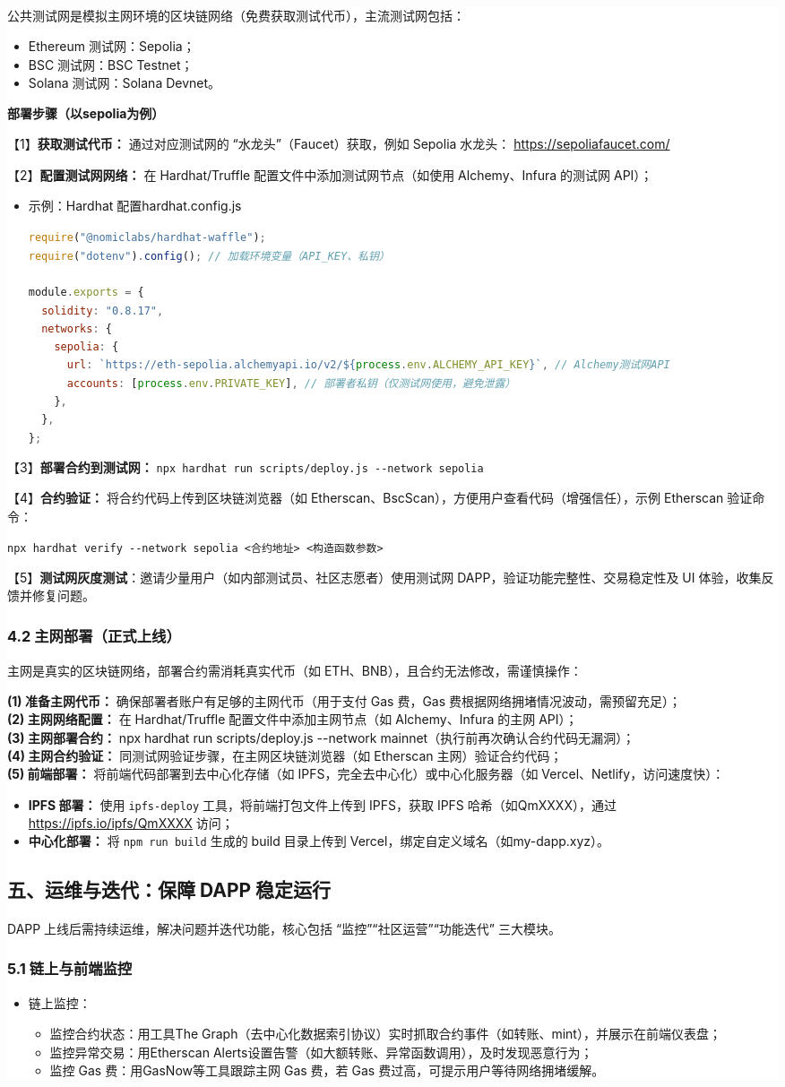 公共测试网是模拟主网环境的区块链网络（免费获取测试代币），主流测试网包括：  

- Ethereum 测试网：Sepolia；   
- BSC 测试网：BSC Testnet；  
- Solana 测试网：Solana Devnet。

**部署步骤（以sepolia为例）**  

【1】**获取测试代币：** 通过对应测试网的 “水龙头”（Faucet）获取，例如 Sepolia 水龙头： https://sepoliafaucet.com/   

【2】**配置测试网网络：** 在 Hardhat/Truffle 配置文件中添加测试网节点（如使用 Alchemy、Infura 的测试网 API）；  
  - 示例：Hardhat 配置hardhat.config.js  
    ```javascript  
    require("@nomiclabs/hardhat-waffle");
    require("dotenv").config(); // 加载环境变量（API_KEY、私钥）

    module.exports = {
      solidity: "0.8.17",
      networks: {
        sepolia: {
          url: `https://eth-sepolia.alchemyapi.io/v2/${process.env.ALCHEMY_API_KEY}`, // Alchemy测试网API
          accounts: [process.env.PRIVATE_KEY], // 部署者私钥（仅测试网使用，避免泄露）
        },
      },
    };
    ```
【3】**部署合约到测试网：** ```npx hardhat run scripts/deploy.js --network sepolia```    

【4】**合约验证：** 将合约代码上传到区块链浏览器（如 Etherscan、BscScan），方便用户查看代码（增强信任），示例 Etherscan 验证命令：  
  ```shell
  npx hardhat verify --network sepolia <合约地址> <构造函数参数>
  ```
【5】**测试网灰度测试**：邀请少量用户（如内部测试员、社区志愿者）使用测试网 DAPP，验证功能完整性、交易稳定性及 UI 体验，收集反馈并修复问题。  

### 4.2 主网部署（正式上线）  
主网是真实的区块链网络，部署合约需消耗真实代币（如 ETH、BNB），且合约无法修改，需谨慎操作：  

**(1) 准备主网代币：** 确保部署者账户有足够的主网代币（用于支付 Gas 费，Gas 费根据网络拥堵情况波动，需预留充足）；  
**(2) 主网网络配置：** 在 Hardhat/Truffle 配置文件中添加主网节点（如 Alchemy、Infura 的主网 API）；  
**(3) 主网部署合约：** npx hardhat run scripts/deploy.js --network mainnet（执行前再次确认合约代码无漏洞）；  
**(4) 主网合约验证：** 同测试网验证步骤，在主网区块链浏览器（如 Etherscan 主网）验证合约代码；  
**(5) 前端部署：** 将前端代码部署到去中心化存储（如 IPFS，完全去中心化）或中心化服务器（如 Vercel、Netlify，访问速度快）：  
  - **IPFS 部署：** 使用 ``ipfs-deploy`` 工具，将前端打包文件上传到 IPFS，获取 IPFS 哈希（如QmXXXX），通过 https://ipfs.io/ipfs/QmXXXX 访问；  
  - **中心化部署：** 将 ```npm run build``` 生成的 build 目录上传到 Vercel，绑定自定义域名（如my-dapp.xyz）。   

## 五、运维与迭代：保障 DAPP 稳定运行  

DAPP 上线后需持续运维，解决问题并迭代功能，核心包括 “监控”“社区运营”“功能迭代” 三大模块。  

### 5.1 链上与前端监控  
- 链上监控：
  
  - 监控合约状态：用工具The Graph（去中心化数据索引协议）实时抓取合约事件（如转账、mint），并展示在前端仪表盘；  
  - 监控异常交易：用Etherscan Alerts设置告警（如大额转账、异常函数调用），及时发现恶意行为；   
  - 监控 Gas 费：用GasNow等工具跟踪主网 Gas 费，若 Gas 费过高，可提示用户等待网络拥堵缓解。  
